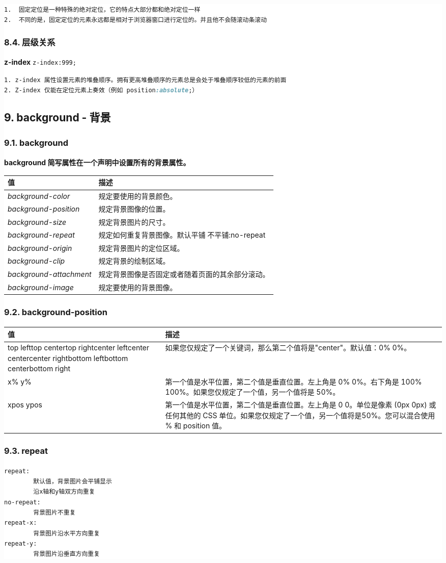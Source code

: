 ```css
1.  固定定位是一种特殊的绝对定位，它的特点大部分都和绝对定位一样
2.  不同的是，固定定位的元素永远都是相对于浏览器窗口进行定位的。并且他不会随滚动条滚动
```

### 8.4. 层级关系

**z-index**	            `z-index:999;`

```css
1. z-index 属性设置元素的堆叠顺序。拥有更高堆叠顺序的元素总是会处于堆叠顺序较低的元素的前面
2. Z-index 仅能在定位元素上奏效（例如 position:absolute;）
```

## 9. background - 背景

### 9.1. background

**background 简写属性在一个声明中设置所有的背景属性。**

| 值                      | 描述                                             |
| :---------------------- | :----------------------------------------------- |
| *background-color*      | 规定要使用的背景颜色。                           |
| *background-position*   | 规定背景图像的位置。                             |
| *background-size*       | 规定背景图片的尺寸。                             |
| *background-repeat*     | 规定如何重复背景图像。默认平铺  不平铺:no-repeat |
| *background-origin*     | 规定背景图片的定位区域。                         |
| *background-clip*       | 规定背景的绘制区域。                             |
| *background-attachment* | 规定背景图像是否固定或者随着页面的其余部分滚动。 |
| *background-image*      | 规定要使用的背景图像。                           |

### 9.2. background-position

| 值                                                           | 描述                                                         |
| :----------------------------------------------------------- | :----------------------------------------------------------- |
| top lefttop centertop rightcenter leftcenter centercenter rightbottom leftbottom centerbottom right | 如果您仅规定了一个关键词，那么第二个值将是"center"。默认值：0% 0%。 |
| x% y%                                                        | 第一个值是水平位置，第二个值是垂直位置。左上角是 0% 0%。右下角是 100% 100%。如果您仅规定了一个值，另一个值将是 50%。 |
| xpos ypos                                                    | 第一个值是水平位置，第二个值是垂直位置。左上角是 0 0。单位是像素 (0px 0px) 或任何其他的 CSS 单位。如果您仅规定了一个值，另一个值将是50%。您可以混合使用 % 和 position 值。 |

### 9.3. repeat

```
repeat:
		默认值，背景图片会平铺显示
		沿x轴和y轴双方向重复
no-repeat:
		背景图片不重复
repeat-x:
		背景图片沿水平方向重复
repeat-y:
		背景图片沿垂直方向重复
```
